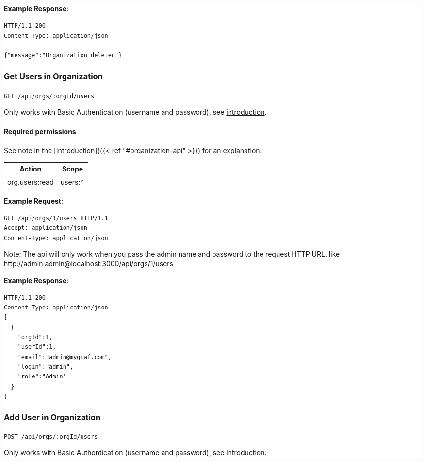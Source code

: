 **Example Response**:

```http
HTTP/1.1 200
Content-Type: application/json

{"message":"Organization deleted"}
```

### Get Users in Organization

`GET /api/orgs/:orgId/users`

Only works with Basic Authentication (username and password), see [introduction](#admin-organizations-api).

#### Required permissions

See note in the [introduction]({{< ref "#organization-api" >}}) for an explanation.

| Action         | Scope    |
| -------------- | -------- |
| org.users:read | users:\* |

**Example Request**:

```http
GET /api/orgs/1/users HTTP/1.1
Accept: application/json
Content-Type: application/json
```

Note: The api will only work when you pass the admin name and password
to the request HTTP URL, like http://admin:admin@localhost:3000/api/orgs/1/users

**Example Response**:

```http
HTTP/1.1 200
Content-Type: application/json
[
  {
    "orgId":1,
    "userId":1,
    "email":"admin@mygraf.com",
    "login":"admin",
    "role":"Admin"
  }
]
```

### Add User in Organization

`POST /api/orgs/:orgId/users`

Only works with Basic Authentication (username and password), see [introduction](#admin-organizations-api).

